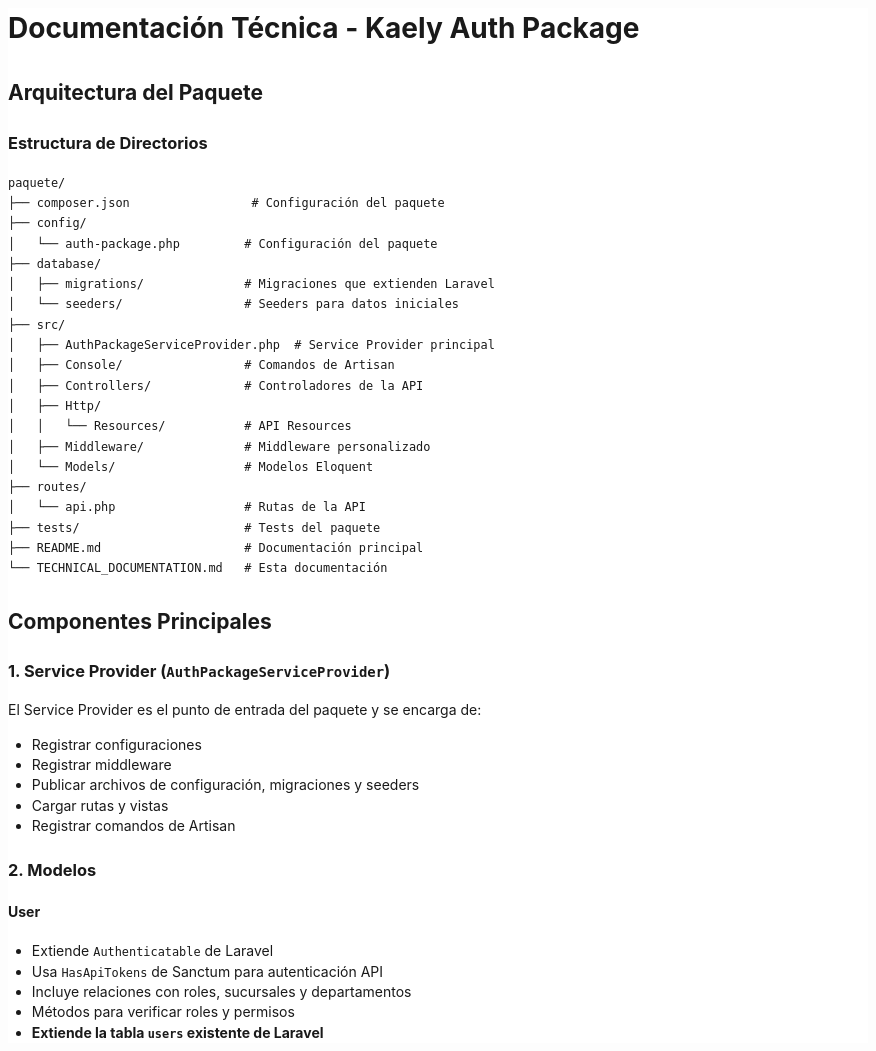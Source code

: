 # Documentación Técnica - Kaely Auth Package

## Arquitectura del Paquete

### Estructura de Directorios

```
paquete/
├── composer.json                 # Configuración del paquete
├── config/
│   └── auth-package.php         # Configuración del paquete
├── database/
│   ├── migrations/              # Migraciones que extienden Laravel
│   └── seeders/                 # Seeders para datos iniciales
├── src/
│   ├── AuthPackageServiceProvider.php  # Service Provider principal
│   ├── Console/                 # Comandos de Artisan
│   ├── Controllers/             # Controladores de la API
│   ├── Http/
│   │   └── Resources/           # API Resources
│   ├── Middleware/              # Middleware personalizado
│   └── Models/                  # Modelos Eloquent
├── routes/
│   └── api.php                  # Rutas de la API
├── tests/                       # Tests del paquete
├── README.md                    # Documentación principal
└── TECHNICAL_DOCUMENTATION.md   # Esta documentación
```

## Componentes Principales

### 1. Service Provider (`AuthPackageServiceProvider`)

El Service Provider es el punto de entrada del paquete y se encarga de:

- Registrar configuraciones
- Registrar middleware
- Publicar archivos de configuración, migraciones y seeders
- Cargar rutas y vistas
- Registrar comandos de Artisan

### 2. Modelos

#### User
- Extiende `Authenticatable` de Laravel
- Usa `HasApiTokens` de Sanctum para autenticación API
- Incluye relaciones con roles, sucursales y departamentos
- Métodos para verificar roles y permisos
- **Extiende la tabla `users` existente de Laravel**
